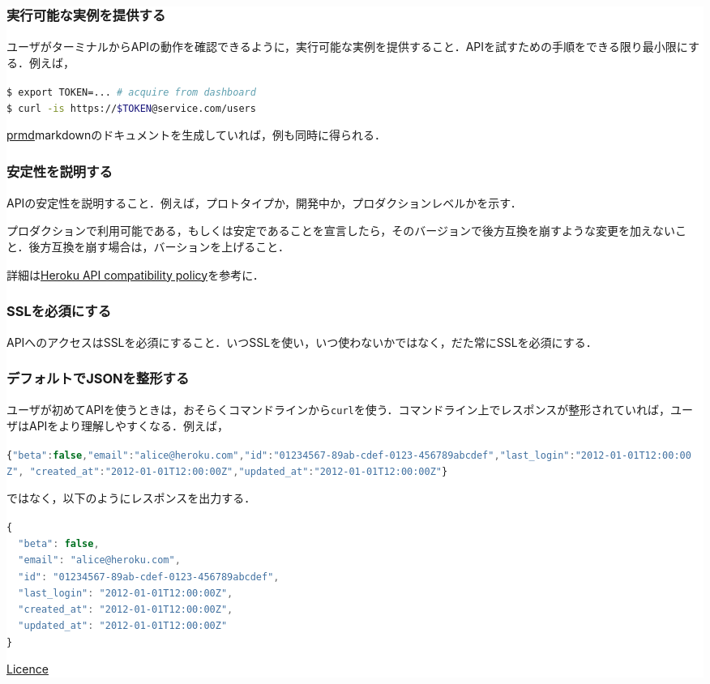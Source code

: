 ### 実行可能な実例を提供する

ユーザがターミナルからAPIの動作を確認できるように，実行可能な実例を提供すること．APIを試すための手順をできる限り最小限にする．例えば，

```bash
$ export TOKEN=... # acquire from dashboard
$ curl -is https://$TOKEN@service.com/users
```

[prmd](https://github.com/interagent/prmd)markdownのドキュメントを生成していれば，例も同時に得られる．

### 安定性を説明する

APIの安定性を説明すること．例えば，プロトタイプか，開発中か，プロダクションレベルかを示す．

プロダクションで利用可能である，もしくは安定であることを宣言したら，そのバージョンで後方互換を崩すような変更を加えないこと．後方互換を崩す場合は，バーションを上げること．

詳細は[Heroku API compatibility policy](https://devcenter.heroku.com/articles/api-compatibility-policy)を参考に．

### SSLを必須にする

APIへのアクセスはSSLを必須にすること．いつSSLを使い，いつ使わないかではなく，だた常にSSLを必須にする．


### デフォルトでJSONを整形する

ユーザが初めてAPIを使うときは，おそらくコマンドラインから`curl`を使う．コマンドライン上でレスポンスが整形されていれば，ユーザはAPIをより理解しやすくなる．例えば，

```javascript
{"beta":false,"email":"alice@heroku.com","id":"01234567-89ab-cdef-0123-456789abcdef","last_login":"2012-01-01T12:00:00Z", "created_at":"2012-01-01T12:00:00Z","updated_at":"2012-01-01T12:00:00Z"}
```

ではなく，以下のようにレスポンスを出力する．

```javascript
{
  "beta": false,
  "email": "alice@heroku.com",
  "id": "01234567-89ab-cdef-0123-456789abcdef",
  "last_login": "2012-01-01T12:00:00Z",
  "created_at": "2012-01-01T12:00:00Z",
  "updated_at": "2012-01-01T12:00:00Z"
}
```

[Licence](https://github.com/interagent/http-api-design/blob/master/LICENSE.md)
